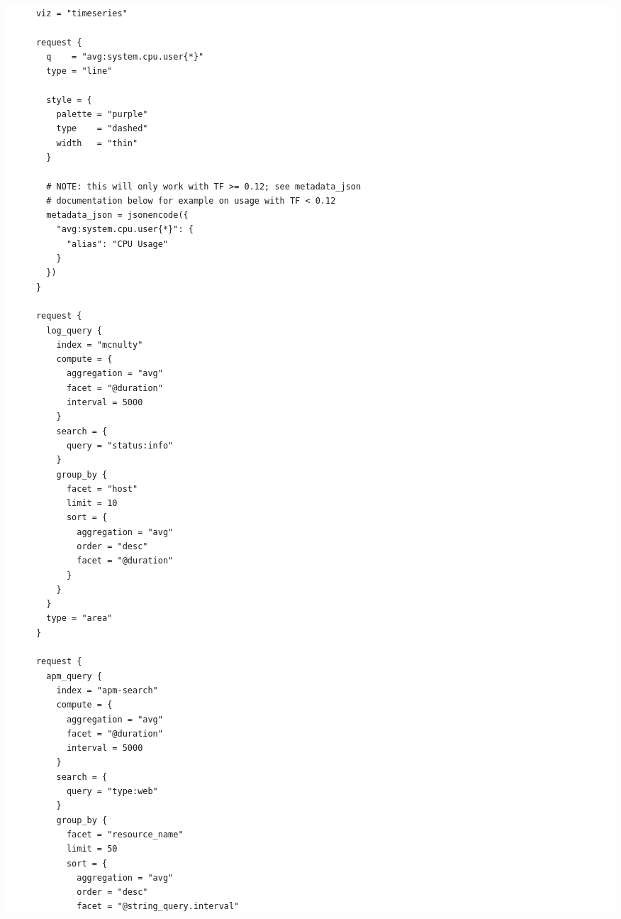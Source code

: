 ```hcl
      viz = "timeseries"

      request {
        q    = "avg:system.cpu.user{*}"
        type = "line"

        style = {
          palette = "purple"
          type    = "dashed"
          width   = "thin"
        }

        # NOTE: this will only work with TF >= 0.12; see metadata_json
        # documentation below for example on usage with TF < 0.12
        metadata_json = jsonencode({
          "avg:system.cpu.user{*}": {
            "alias": "CPU Usage"
          }
        })
      }

      request {
        log_query {
          index = "mcnulty"
          compute = {
            aggregation = "avg"
            facet = "@duration"
            interval = 5000
          }
          search = {
            query = "status:info"
          }
          group_by {
            facet = "host"
            limit = 10
            sort = {
              aggregation = "avg"
              order = "desc"
              facet = "@duration"
            }
          }
        }
        type = "area"
      }

      request {
        apm_query {
          index = "apm-search"
          compute = {
            aggregation = "avg"
            facet = "@duration"
            interval = 5000
          }
          search = {
            query = "type:web"
          }
          group_by {
            facet = "resource_name"
            limit = 50
            sort = {
              aggregation = "avg"
              order = "desc"
              facet = "@string_query.interval"
```